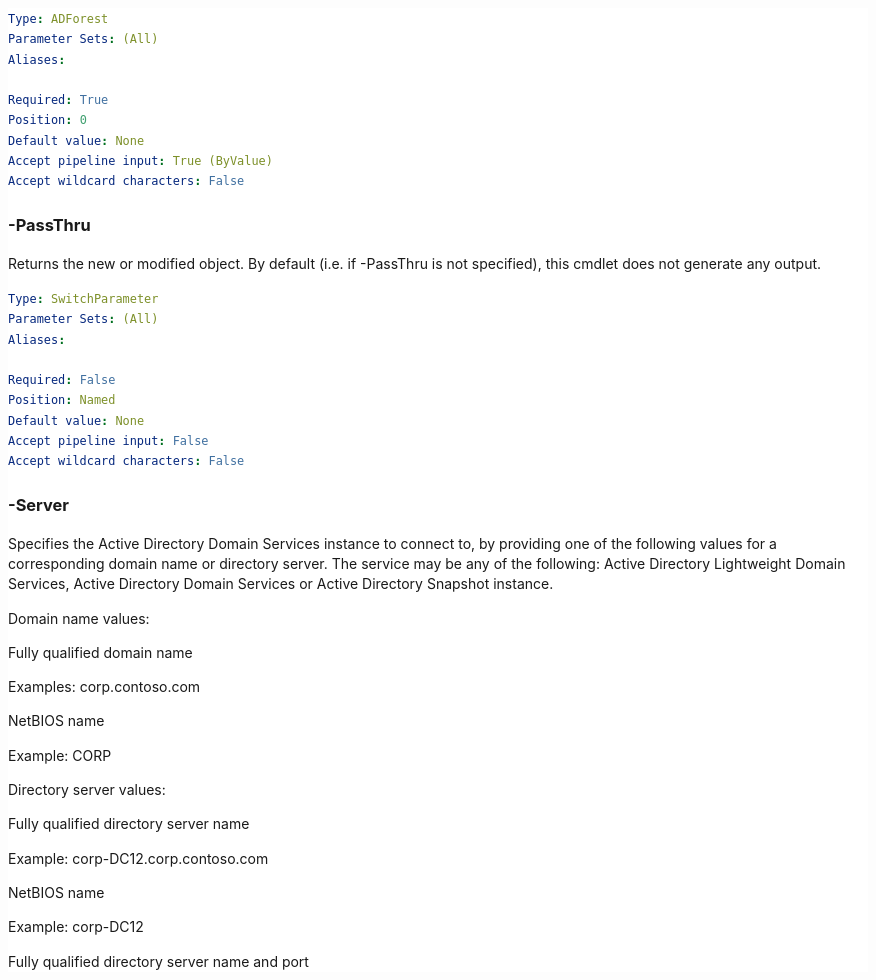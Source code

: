 ```yaml
Type: ADForest
Parameter Sets: (All)
Aliases: 

Required: True
Position: 0
Default value: None
Accept pipeline input: True (ByValue)
Accept wildcard characters: False
```

### -PassThru
Returns the new or modified object.
By default (i.e.
if -PassThru is not specified), this cmdlet does not generate any output.

```yaml
Type: SwitchParameter
Parameter Sets: (All)
Aliases: 

Required: False
Position: Named
Default value: None
Accept pipeline input: False
Accept wildcard characters: False
```

### -Server
Specifies the Active Directory Domain Services instance to connect to, by providing one of the following values for a corresponding domain name or directory server.
The service may be any of the following:  Active Directory Lightweight Domain Services, Active Directory Domain Services or Active Directory Snapshot instance.

Domain name values:

Fully qualified domain name

Examples: corp.contoso.com

NetBIOS name

Example: CORP

Directory server values:

Fully qualified directory server name

Example: corp-DC12.corp.contoso.com

NetBIOS name

Example: corp-DC12

Fully qualified directory server name and port
